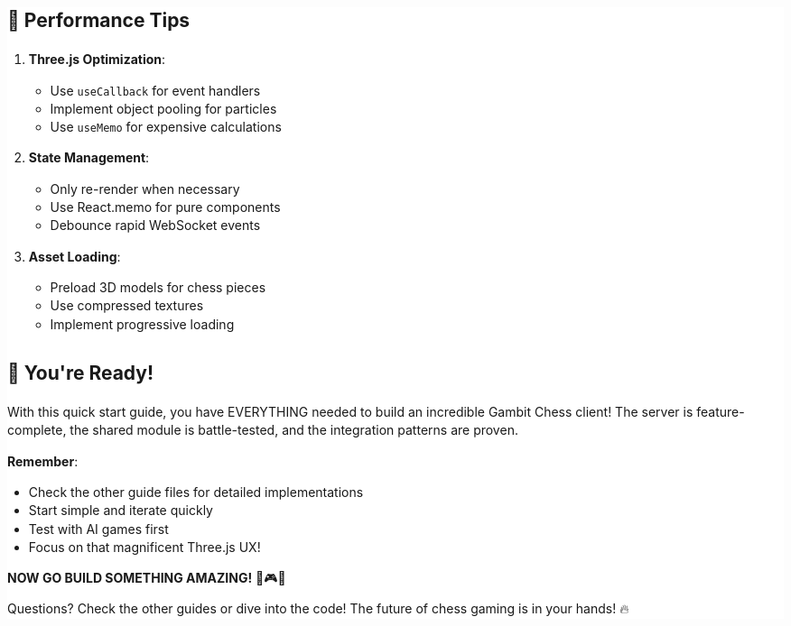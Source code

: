 ```typescript
```

## 🚀 Performance Tips

1. **Three.js Optimization**:
   - Use `useCallback` for event handlers
   - Implement object pooling for particles
   - Use `useMemo` for expensive calculations

2. **State Management**:
   - Only re-render when necessary
   - Use React.memo for pure components
   - Debounce rapid WebSocket events

3. **Asset Loading**:
   - Preload 3D models for chess pieces
   - Use compressed textures
   - Implement progressive loading

## 🎉 You're Ready!

With this quick start guide, you have EVERYTHING needed to build an incredible Gambit Chess client! The server is feature-complete, the shared module is battle-tested, and the integration patterns are proven.

**Remember**: 
- Check the other guide files for detailed implementations
- Start simple and iterate quickly  
- Test with AI games first
- Focus on that magnificent Three.js UX! 

**NOW GO BUILD SOMETHING AMAZING!** 🚀🎮✨

Questions? Check the other guides or dive into the code! The future of chess gaming is in your hands! 🔥